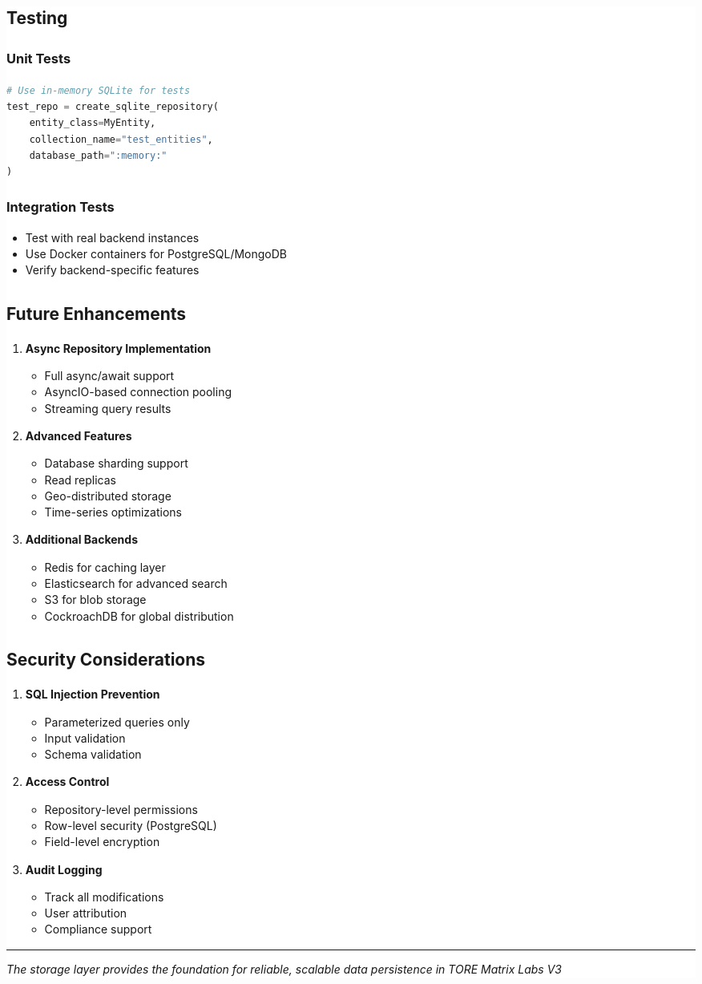 ## Testing

### Unit Tests
```python
# Use in-memory SQLite for tests
test_repo = create_sqlite_repository(
    entity_class=MyEntity,
    collection_name="test_entities",
    database_path=":memory:"
)
```

### Integration Tests
- Test with real backend instances
- Use Docker containers for PostgreSQL/MongoDB
- Verify backend-specific features

## Future Enhancements

1. **Async Repository Implementation**
   - Full async/await support
   - AsyncIO-based connection pooling
   - Streaming query results

2. **Advanced Features**
   - Database sharding support
   - Read replicas
   - Geo-distributed storage
   - Time-series optimizations

3. **Additional Backends**
   - Redis for caching layer
   - Elasticsearch for advanced search
   - S3 for blob storage
   - CockroachDB for global distribution

## Security Considerations

1. **SQL Injection Prevention**
   - Parameterized queries only
   - Input validation
   - Schema validation

2. **Access Control**
   - Repository-level permissions
   - Row-level security (PostgreSQL)
   - Field-level encryption

3. **Audit Logging**
   - Track all modifications
   - User attribution
   - Compliance support

---

*The storage layer provides the foundation for reliable, scalable data persistence in TORE Matrix Labs V3*